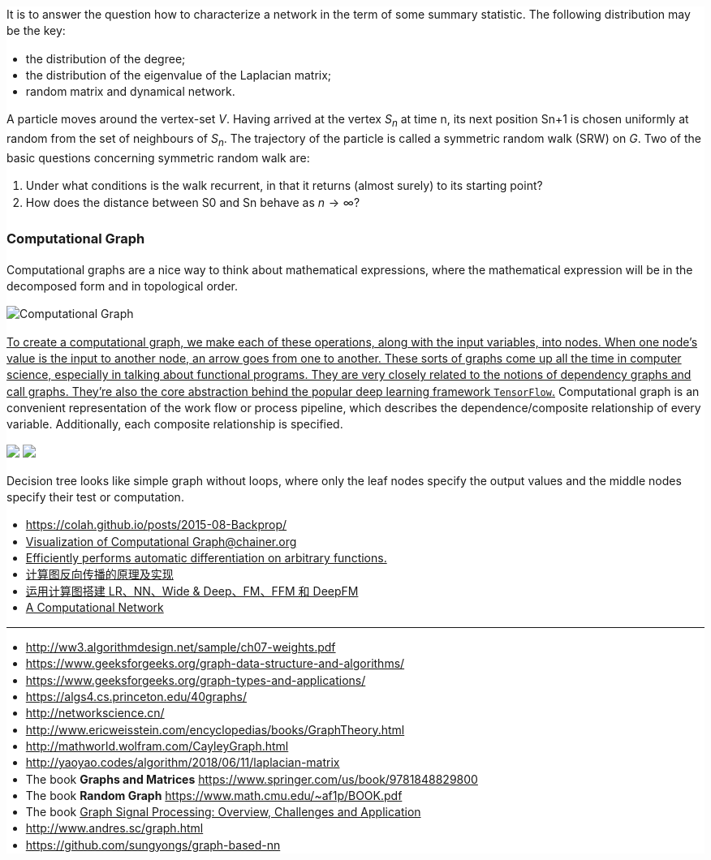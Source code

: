 It is to answer the question how to characterize a network in the term of some summary statistic.
The following distribution may be the key:

* the distribution of the degree;
* the distribution of the eigenvalue of the Laplacian matrix;
* random matrix and dynamical network.

A particle moves around the vertex-set ${V}$. Having arrived at the vertex $S_n$ at time n, its next position Sn+1 is chosen uniformly at random from the set of neighbours of $S_n$.
The trajectory of the particle is called a
symmetric random walk (SRW) on ${G}$.
Two of the basic questions concerning symmetric random walk are:
1. Under what conditions is the walk recurrent, in that it returns (almost surely) to its starting point?
2. How does the distance between S0 and Sn behave as $n\to\infty$?

### Computational Graph

Computational graphs are a nice way to think about mathematical expressions, where the mathematical expression will be in the decomposed form and in topological order.

<img title="Computational Graph" src="https://colah.github.io/posts/2015-08-Backprop/img/tree-eval.png" width=40% />

[To create a computational graph, we make each of these operations, along with the input variables, into nodes. When one node’s value is the input to another node, an arrow goes from one to another. These sorts of graphs come up all the time in computer science, especially in talking about functional programs. They are very closely related to the notions of dependency graphs and call graphs. They’re also the core abstraction behind the popular deep learning framework `TensorFlow`.](https://colah.github.io/posts/2015-08-Backprop/)
Computational graph is an convenient representation of the work flow or process pipeline, which describes the dependence/composite relationship of every variable.
Additionally, each composite relationship is specified.

<img src="https://www.geeksforgeeks.org/wp-content/uploads/binary-tree-to-DLL.png" width="40%" />
<img src="https://www.geeksforgeeks.org/wp-content/uploads/undirectedgraph.png" width="50%" />

Decision tree looks like simple graph without loops, where only the leaf nodes specify the output values and the middle nodes specify their test or computation.

* https://colah.github.io/posts/2015-08-Backprop/
* [Visualization of Computational Graph@chainer.org](https://docs.chainer.org/en/stable/reference/graph.html)
* [Efficiently performs automatic differentiation on arbitrary functions. ](https://github.com/lobachevzky/computational-graph)
* [计算图反向传播的原理及实现](https://zhuanlan.zhihu.com/p/69175484)
* [运用计算图搭建 LR、NN、Wide & Deep、FM、FFM 和 DeepFM](https://zhuanlan.zhihu.com/p/70075944)
* [A Computational Network](https://www.microsoft.com/en-us/research/publication/a-computational-network/)
__________________________________

* http://ww3.algorithmdesign.net/sample/ch07-weights.pdf
* https://www.geeksforgeeks.org/graph-data-structure-and-algorithms/
* https://www.geeksforgeeks.org/graph-types-and-applications/
* https://algs4.cs.princeton.edu/40graphs/
* http://networkscience.cn/
* http://www.ericweisstein.com/encyclopedias/books/GraphTheory.html
* http://mathworld.wolfram.com/CayleyGraph.html
* http://yaoyao.codes/algorithm/2018/06/11/laplacian-matrix
* The book **Graphs and Matrices** <https://www.springer.com/us/book/9781848829800>
* The book **Random Graph** <https://www.math.cmu.edu/~af1p/BOOK.pdf>
* The book [Graph Signal Processing: Overview, Challenges and Application](https://arxiv.org/pdf/1712.00468.pdf)
* http://www.andres.sc/graph.html
* https://github.com/sungyongs/graph-based-nn